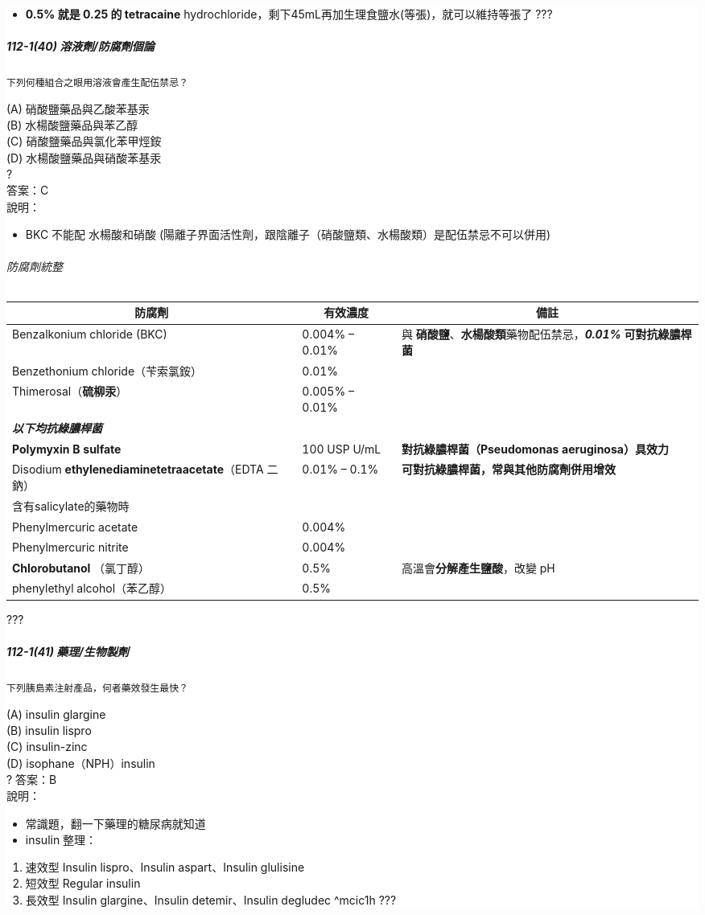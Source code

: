 - **0.5% 就是 0.25 的 tetracaine** hydrochloride，剩下45mL再加生理食鹽水(等張)，就可以維持等張了
???

##### 112-1(40) 溶液劑/防腐劑個論
```Question
下列何種組合之眼用溶液會產生配伍禁忌？
```
(A) 硝酸鹽藥品與乙酸苯基汞  
(B) 水楊酸鹽藥品與苯乙醇  
(C) 硝酸鹽藥品與氯化苯甲烴銨  
(D) 水楊酸鹽藥品與硝酸苯基汞  
?  
答案：C  
說明：
- BKC 不能配 水楊酸和硝酸 (陽離子界面活性劑，跟陰離子（硝酸鹽類、水楊酸類）是配伍禁忌不可以併用)
###### 防腐劑統整

| 防腐劑                                               | 有效濃度           | 備註                                           |
| ------------------------------------------------- | -------------- | -------------------------------------------- |
| Benzalkonium chloride (BKC)                       | 0.004% – 0.01% | 與 **硝酸鹽**、**水楊酸類**藥物配伍禁忌，***0.01%* 可對抗綠膿桿菌** |
| Benzethonium chloride（苄索氯銨）                       | 0.01%          |                                              |
| Thimerosal（**硫柳汞**）                               | 0.005% – 0.01% |                                              |
| ***以下均抗綠膿桿菌***                                    |                |                                              |
| **Polymyxin B sulfate**                           | 100 USP U/mL   | **對抗綠膿桿菌（Pseudomonas aeruginosa）具效力**        |
| Disodium **ethylenediaminetetraacetate**（EDTA 二鈉） | 0.01% – 0.1%   | **可對抗綠膿桿菌，常與其他防腐劑併用增效**                      |
| 含有salicylate的藥物時                                  |                |                                              |
| Phenylmercuric acetate                            | 0.004%         |                                              |
| Phenylmercuric nitrite                            | 0.004%         |                                              |
| **Chlorobutanol** （氯丁醇）                           | 0.5%           | 高溫會**分解產生鹽酸**，改變 pH                          |
| phenylethyl alcohol（苯乙醇）                          | 0.5%           |                                              |
???

##### 112-1(41) 藥理/生物製劑
```Question
下列胰島素注射產品，何者藥效發生最快？
```
(A) insulin glargine  
(B) insulin lispro  
(C) insulin-zinc  
(D) isophane（NPH）insulin  
?
答案：B  
說明：
- 常識題，翻一下藥理的糖尿病就知道
- insulin 整理：
1. 速效型 Insulin lispro、Insulin aspart、Insulin glulisine
2. 短效型 Regular insulin
3. 長效型 Insulin glargine、Insulin detemir、Insulin degludec ^mcic1h
???
